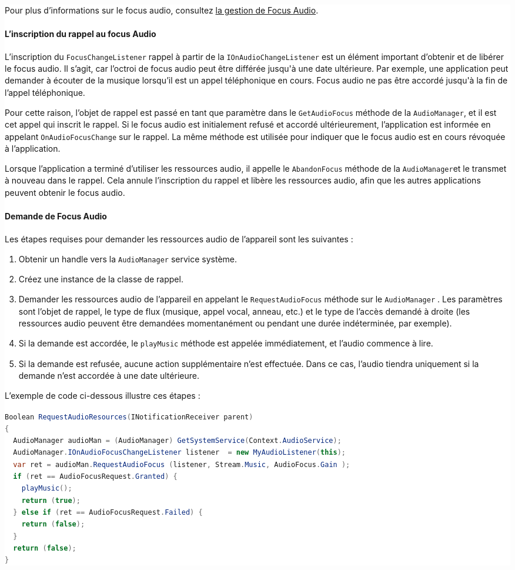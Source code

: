 Pour plus d’informations sur le focus audio, consultez [la gestion de Focus Audio](https://developer.android.com/training/managing-audio/audio-focus.html).



#### <a name="registering-the-callback-for-audio-focus"></a>L’inscription du rappel au focus Audio

L’inscription du `FocusChangeListener` rappel à partir de la `IOnAudioChangeListener` est un élément important d’obtenir et de libérer le focus audio. Il s’agit, car l’octroi de focus audio peut être différée jusqu'à une date ultérieure. Par exemple, une application peut demander à écouter de la musique lorsqu’il est un appel téléphonique en cours. Focus audio ne pas être accordé jusqu'à la fin de l’appel téléphonique.

Pour cette raison, l’objet de rappel est passé en tant que paramètre dans le `GetAudioFocus` méthode de la `AudioManager`, et il est cet appel qui inscrit le rappel. Si le focus audio est initialement refusé et accordé ultérieurement, l’application est informée en appelant `OnAudioFocusChange` sur le rappel. La même méthode est utilisée pour indiquer que le focus audio est en cours révoquée à l’application.

Lorsque l’application a terminé d’utiliser les ressources audio, il appelle le `AbandonFocus` méthode de la `AudioManager`et le transmet à nouveau dans le rappel. Cela annule l’inscription du rappel et libère les ressources audio, afin que les autres applications peuvent obtenir le focus audio.



#### <a name="requesting-audio-focus"></a>Demande de Focus Audio

Les étapes requises pour demander les ressources audio de l’appareil sont les suivantes :

1.  Obtenir un handle vers la `AudioManager` service système.

2.  Créez une instance de la classe de rappel.

3.  Demander les ressources audio de l’appareil en appelant le `RequestAudioFocus` méthode sur le `AudioManager` . Les paramètres sont l’objet de rappel, le type de flux (musique, appel vocal, anneau, etc.) et le type de l’accès demandé à droite (les ressources audio peuvent être demandées momentanément ou pendant une durée indéterminée, par exemple).

4.  Si la demande est accordée, le `playMusic` méthode est appelée immédiatement, et l’audio commence à lire.

5.  Si la demande est refusée, aucune action supplémentaire n’est effectuée. Dans ce cas, l’audio tiendra uniquement si la demande n’est accordée à une date ultérieure.


L’exemple de code ci-dessous illustre ces étapes :

```csharp
Boolean RequestAudioResources(INotificationReceiver parent)
{
  AudioManager audioMan = (AudioManager) GetSystemService(Context.AudioService);
  AudioManager.IOnAudioFocusChangeListener listener  = new MyAudioListener(this);
  var ret = audioMan.RequestAudioFocus (listener, Stream.Music, AudioFocus.Gain );
  if (ret == AudioFocusRequest.Granted) {
    playMusic();
    return (true);
  } else if (ret == AudioFocusRequest.Failed) {
    return (false);
  }
  return (false);
}
```
